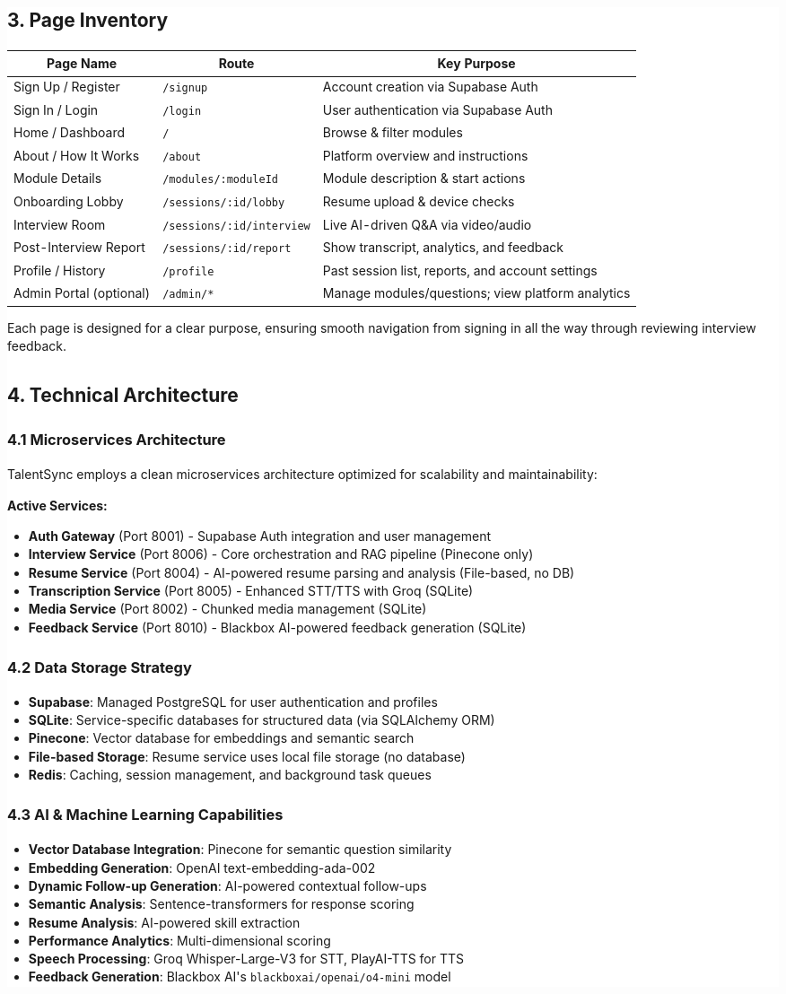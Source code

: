 ## 3. Page Inventory

| Page Name | Route | Key Purpose |
|-----------|-------|-------------|
| Sign Up / Register | `/signup` | Account creation via Supabase Auth |
| Sign In / Login | `/login` | User authentication via Supabase Auth |
| Home / Dashboard | `/` | Browse & filter modules |
| About / How It Works | `/about` | Platform overview and instructions |
| Module Details | `/modules/:moduleId` | Module description & start actions |
| Onboarding Lobby | `/sessions/:id/lobby` | Resume upload & device checks |
| Interview Room | `/sessions/:id/interview` | Live AI-driven Q&A via video/audio |
| Post-Interview Report | `/sessions/:id/report` | Show transcript, analytics, and feedback |
| Profile / History | `/profile` | Past session list, reports, and account settings |
| Admin Portal (optional) | `/admin/*` | Manage modules/questions; view platform analytics |

Each page is designed for a clear purpose, ensuring smooth navigation from signing in all the way through reviewing interview feedback.

## 4. Technical Architecture

### 4.1 Microservices Architecture

TalentSync employs a clean microservices architecture optimized for scalability and maintainability:

**Active Services:**
- **Auth Gateway** (Port 8001) - Supabase Auth integration and user management
- **Interview Service** (Port 8006) - Core orchestration and RAG pipeline (Pinecone only)
- **Resume Service** (Port 8004) - AI-powered resume parsing and analysis (File-based, no DB)
- **Transcription Service** (Port 8005) - Enhanced STT/TTS with Groq (SQLite)
- **Media Service** (Port 8002) - Chunked media management (SQLite)
- **Feedback Service** (Port 8010) - Blackbox AI-powered feedback generation (SQLite)

### 4.2 Data Storage Strategy

- **Supabase**: Managed PostgreSQL for user authentication and profiles
- **SQLite**: Service-specific databases for structured data (via SQLAlchemy ORM)
- **Pinecone**: Vector database for embeddings and semantic search
- **File-based Storage**: Resume service uses local file storage (no database)
- **Redis**: Caching, session management, and background task queues

### 4.3 AI & Machine Learning Capabilities

- **Vector Database Integration**: Pinecone for semantic question similarity
- **Embedding Generation**: OpenAI text-embedding-ada-002
- **Dynamic Follow-up Generation**: AI-powered contextual follow-ups
- **Semantic Analysis**: Sentence-transformers for response scoring
- **Resume Analysis**: AI-powered skill extraction
- **Performance Analytics**: Multi-dimensional scoring
- **Speech Processing**: Groq Whisper-Large-V3 for STT, PlayAI-TTS for TTS
- **Feedback Generation**: Blackbox AI's `blackboxai/openai/o4-mini` model
